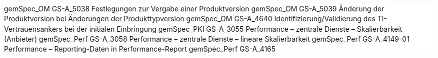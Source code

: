 </td><td>
gemSpec_OM

</td></tr><tr><td>
GS-A_5038

</td><td>
Festlegungen zur Vergabe einer Produktversion

</td><td>
gemSpec_OM

</td></tr><tr><td>
GS-A_5039

</td><td>
Änderung der Produktversion bei Änderungen der Produkttypversion

</td><td>
gemSpec_OM

</td></tr><tr><td>
GS-A_4640

</td><td>
Identifizierung/Validierung des TI-Vertrauensankers bei der initialen Einbringung

</td><td>
gemSpec_PKI

</td></tr><tr><td>
GS-A_3055

</td><td>
Performance – zentrale Dienste – Skalierbarkeit (Anbieter)

</td><td>
gemSpec_Perf

</td></tr><tr><td>
GS-A_3058

</td><td>
Performance – zentrale Dienste – lineare Skalierbarkeit

</td><td>
gemSpec_Perf

</td></tr><tr><td>
GS-A_4149-01

</td><td>
Performance – Reporting-Daten in Performance-Report

</td><td>
gemSpec_Perf

</td></tr><tr><td>
GS-A_4165
